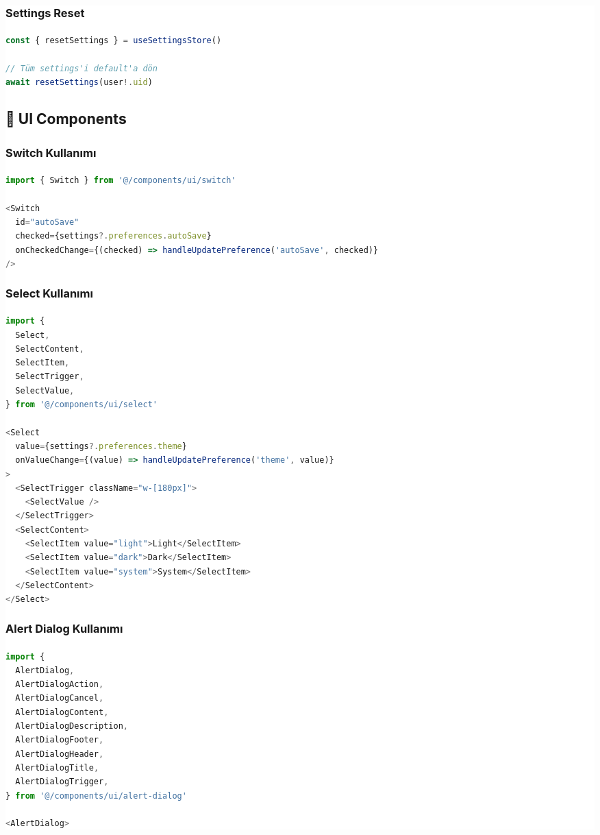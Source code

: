 ### Settings Reset

```typescript
const { resetSettings } = useSettingsStore()

// Tüm settings'i default'a dön
await resetSettings(user!.uid)
```

## 🎨 UI Components

### Switch Kullanımı

```typescript
import { Switch } from '@/components/ui/switch'

<Switch
  id="autoSave"
  checked={settings?.preferences.autoSave}
  onCheckedChange={(checked) => handleUpdatePreference('autoSave', checked)}
/>
```

### Select Kullanımı

```typescript
import {
  Select,
  SelectContent,
  SelectItem,
  SelectTrigger,
  SelectValue,
} from '@/components/ui/select'

<Select
  value={settings?.preferences.theme}
  onValueChange={(value) => handleUpdatePreference('theme', value)}
>
  <SelectTrigger className="w-[180px]">
    <SelectValue />
  </SelectTrigger>
  <SelectContent>
    <SelectItem value="light">Light</SelectItem>
    <SelectItem value="dark">Dark</SelectItem>
    <SelectItem value="system">System</SelectItem>
  </SelectContent>
</Select>
```

### Alert Dialog Kullanımı

```typescript
import {
  AlertDialog,
  AlertDialogAction,
  AlertDialogCancel,
  AlertDialogContent,
  AlertDialogDescription,
  AlertDialogFooter,
  AlertDialogHeader,
  AlertDialogTitle,
  AlertDialogTrigger,
} from '@/components/ui/alert-dialog'

<AlertDialog>
```